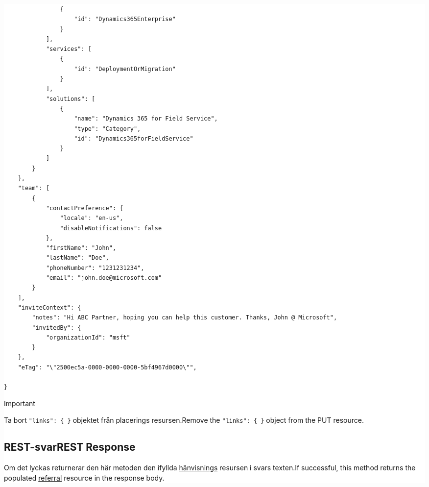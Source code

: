```http
                {
                    "id": "Dynamics365Enterprise"
                }
            ],
            "services": [
                {
                    "id": "DeploymentOrMigration"
                }
            ],
            "solutions": [
                {
                    "name": "Dynamics 365 for Field Service",
                    "type": "Category",
                    "id": "Dynamics365forFieldService"
                }
            ]
        }
    },
    "team": [
        {
            "contactPreference": {
                "locale": "en-us",
                "disableNotifications": false
            },
            "firstName": "John",
            "lastName": "Doe",
            "phoneNumber": "1231231234",
            "email": "john.doe@microsoft.com"
        }
    ],
    "inviteContext": {
        "notes": "Hi ABC Partner, hoping you can help this customer. Thanks, John @ Microsoft",
        "invitedBy": {
            "organizationId": "msft"
        }
    },
    "eTag": "\"2500ec5a-0000-0000-0000-5bf4967d0000\"",

}
```

> [!IMPORTANT]
> <span data-ttu-id="06605-197">Ta bort `"links": { }` objektet från placerings resursen.</span><span class="sxs-lookup"><span data-stu-id="06605-197">Remove the `"links": { }` object from the PUT resource.</span></span>

## <a name="rest-response"></a><span data-ttu-id="06605-198">REST-svar</span><span class="sxs-lookup"><span data-stu-id="06605-198">REST Response</span></span>

<span data-ttu-id="06605-199">Om det lyckas returnerar den här metoden den ifyllda [hänvisnings](referral-resources.md) resursen i svars texten.</span><span class="sxs-lookup"><span data-stu-id="06605-199">If successful, this method returns the populated [referral](referral-resources.md) resource in the response body.</span></span>
